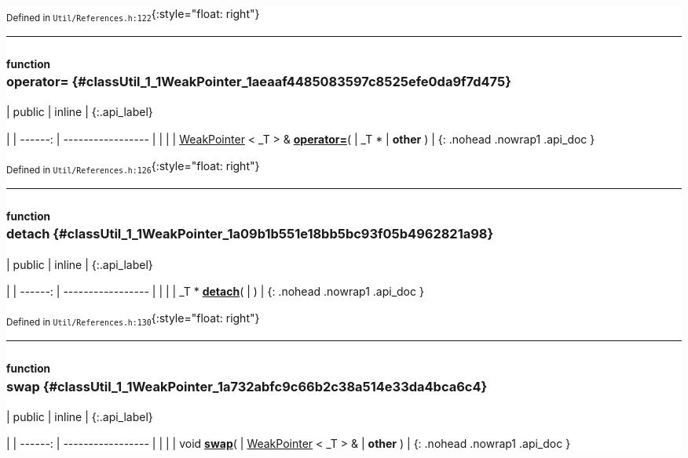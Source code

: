 



<sub>Defined in `Util/References.h:122`</sub>{:style="float: right"}

-------------------------------------------------------------------

### <small>function</small><br/> operator= {#classUtil_1_1WeakPointer_1aeaaf4485083597c8525efe0da9f7d475}

| public | inline |
{:.api_label}

|
| ------: | ----------------- |
|  |
| [WeakPointer](classUtil_1_1WeakPointer) < _T > & **[operator=](#classUtil_1_1WeakPointer_1aeaaf4485083597c8525efe0da9f7d475)**( | _T * | **other** ) |
{: .nohead .nowrap1 .api_doc }





<sub>Defined in `Util/References.h:126`</sub>{:style="float: right"}

-------------------------------------------------------------------

### <small>function</small><br/> detach {#classUtil_1_1WeakPointer_1a09b1b551e18bb5bc93f05b4962821a98}

| public | inline |
{:.api_label}

|
| ------: | ----------------- |
|  |
| _T * **[detach](#classUtil_1_1WeakPointer_1a09b1b551e18bb5bc93f05b4962821a98)**( |  ) |
{: .nohead .nowrap1 .api_doc }





<sub>Defined in `Util/References.h:130`</sub>{:style="float: right"}

-------------------------------------------------------------------

### <small>function</small><br/> swap {#classUtil_1_1WeakPointer_1a732abfc9c66b2c38a514e33da4bca6c4}

| public | inline |
{:.api_label}

|
| ------: | ----------------- |
|  |
| void **[swap](#classUtil_1_1WeakPointer_1a732abfc9c66b2c38a514e33da4bca6c4)**( |  [WeakPointer](classUtil_1_1WeakPointer) < _T > & | **other** ) |
{: .nohead .nowrap1 .api_doc }
